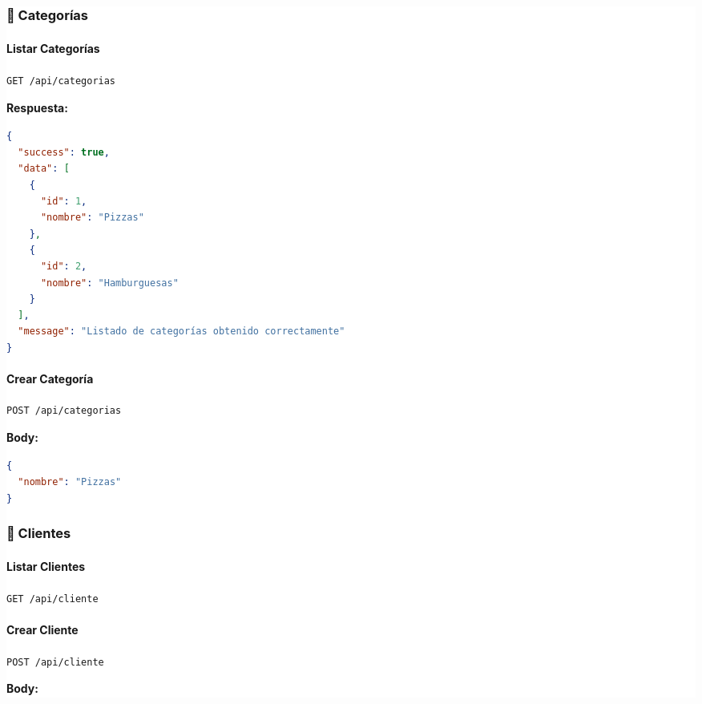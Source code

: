 ### 📂 Categorías

#### Listar Categorías

```http
GET /api/categorias
```

**Respuesta:**

```json
{
  "success": true,
  "data": [
    {
      "id": 1,
      "nombre": "Pizzas"
    },
    {
      "id": 2,
      "nombre": "Hamburguesas"
    }
  ],
  "message": "Listado de categorías obtenido correctamente"
}
```

#### Crear Categoría

```http
POST /api/categorias
```

**Body:**

```json
{
  "nombre": "Pizzas"
}
```

### 👤 Clientes

#### Listar Clientes

```http
GET /api/cliente
```

#### Crear Cliente

```http
POST /api/cliente
```

**Body:**
